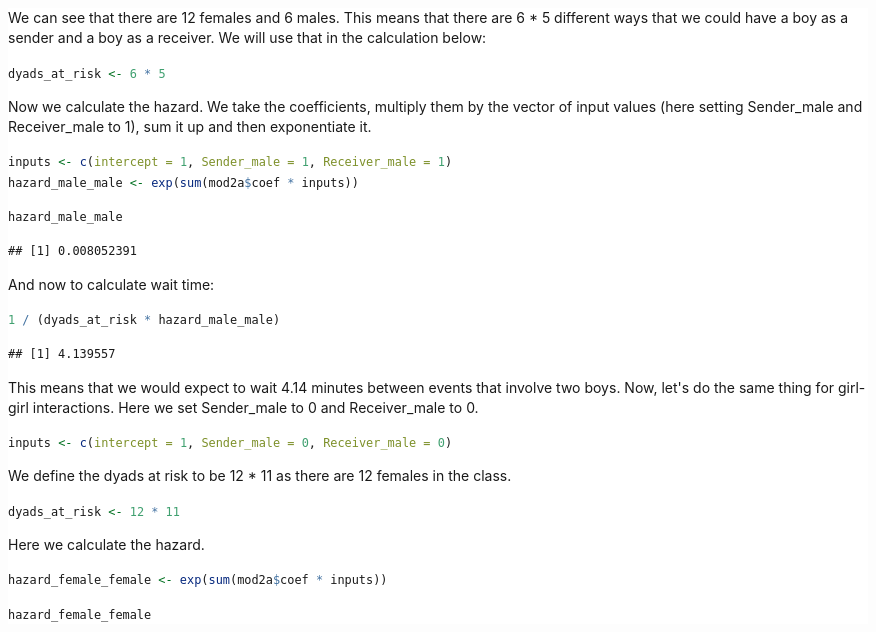 We can see that there are 12 females and 6 males. This means that there are 6 * 5 different ways that we could have a boy as a sender and a boy as a receiver. We will use that in the calculation below: 


```r
dyads_at_risk <- 6 * 5
```

Now we calculate the hazard. We take the coefficients, multiply them by the vector of input values (here setting Sender_male and Receiver_male to 1), sum it up and then exponentiate it. 


```r
inputs <- c(intercept = 1, Sender_male = 1, Receiver_male = 1)
hazard_male_male <- exp(sum(mod2a$coef * inputs))
```


```r
hazard_male_male
```

```
## [1] 0.008052391
```

And now to calculate wait time:


```r
1 / (dyads_at_risk * hazard_male_male)
```

```
## [1] 4.139557
```

This means that we would expect to wait 4.14 minutes between events that involve two boys. Now, let's do the same thing for girl-girl interactions. Here we set Sender_male to 0 and Receiver_male to 0. 


```r
inputs <- c(intercept = 1, Sender_male = 0, Receiver_male = 0)
```

We define the dyads at risk to be 12 * 11 as there are 12 females in the class. 


```r
dyads_at_risk <- 12 * 11
```

Here we calculate the hazard. 


```r
hazard_female_female <- exp(sum(mod2a$coef * inputs))
```


```r
hazard_female_female
```
